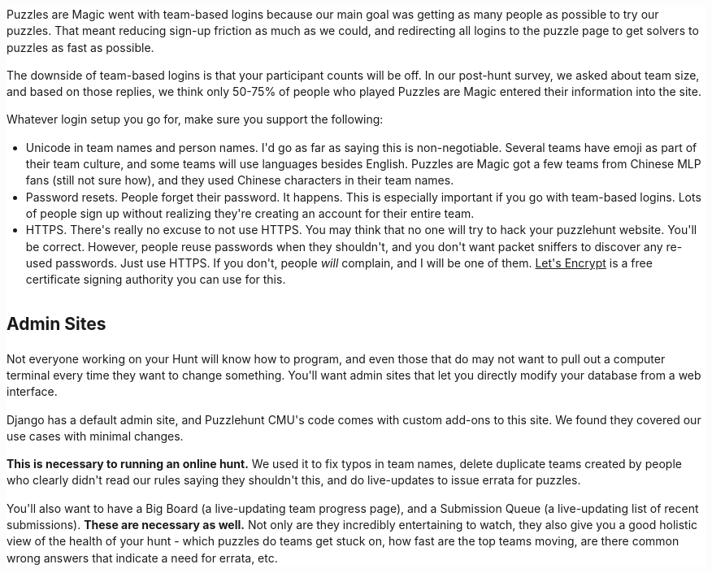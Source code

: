 Puzzles are Magic went with team-based logins because our main goal was
getting as many people as possible to try our puzzles. That meant reducing
sign-up friction as much as we could, and redirecting all logins to the puzzle
page to get solvers to puzzles as fast as possible.

The downside of team-based logins
is that your participant counts will be off. In our post-hunt
survey, we asked about team size, and based on those replies, we think only
50-75% of people who played Puzzles are Magic entered their information into
the site.

Whatever login setup you go for, make sure you support the following:

* Unicode in team names and person names. I'd go as far as saying this is
non-negotiable. Several teams have emoji as part of their team culture, and
some teams will use languages besides English.
Puzzles are Magic got a few teams from Chinese MLP fans (still not sure
how), and they used Chinese characters in their team names.
* Password resets. People forget their password. It happens. This is especially
important if you go with team-based logins. Lots of people sign up without
realizing they're creating an account for their entire team.
* HTTPS. There's really no excuse to not use HTTPS.
You may think
that no one will try to hack your puzzlehunt website. You'll be correct.
However, people reuse passwords when they shouldn't, and you don't want
packet sniffers to discover any re-used passwords.
Just use HTTPS. If you don't, people *will* complain, and I will be one of them.
[Let's Encrypt](https://letsencrypt.org/)
is a free certificate signing authority you can use for this.


Admin Sites
----------------------------------------------------------------------------

Not everyone working on your Hunt will know how to program,
and even those that do may not want to pull out a computer
terminal every time they want to change something.
You'll want admin sites that let you directly modify
your database from a web interface.

Django has a default admin site, and Puzzlehunt CMU's code comes with
custom add-ons to this site. We found they covered our use cases with
minimal changes.

**This is necessary to running an online hunt.** We used it to
fix typos in team names, delete duplicate teams created by people who clearly
didn't read our rules saying they shouldn't this, and do live-updates to
issue errata for puzzles.

You'll also want to have a Big Board (a live-updating team progress page),
and a Submission Queue (a live-updating list of recent submissions). **These
are necessary as well.** Not only
are they incredibly entertaining to watch, they also give you a good holistic
view of the health of your hunt - which puzzles do teams get stuck on, how
fast are the top teams moving, are there common wrong answers that indicate
a need for errata, etc.
